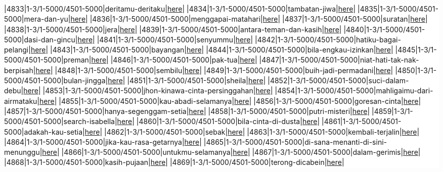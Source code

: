 |4833|1-3/1-5000/4501-5000|deritamu-deritaku|[here](https://cdn.jsdelivr.net/gh/guitarchord/c1-3/1-5000/4501-5000/deritamu-deritaku.webp)|
|4834|1-3/1-5000/4501-5000|tambatan-jiwa|[here](https://cdn.jsdelivr.net/gh/guitarchord/c1-3/1-5000/4501-5000/tambatan-jiwa.webp)|
|4835|1-3/1-5000/4501-5000|mera-dan-yu|[here](https://cdn.jsdelivr.net/gh/guitarchord/c1-3/1-5000/4501-5000/mera-dan-yu.webp)|
|4836|1-3/1-5000/4501-5000|menggapai-matahari|[here](https://cdn.jsdelivr.net/gh/guitarchord/c1-3/1-5000/4501-5000/menggapai-matahari.webp)|
|4837|1-3/1-5000/4501-5000|suratan|[here](https://cdn.jsdelivr.net/gh/guitarchord/c1-3/1-5000/4501-5000/suratan.webp)|
|4838|1-3/1-5000/4501-5000|jera|[here](https://cdn.jsdelivr.net/gh/guitarchord/c1-3/1-5000/4501-5000/jera.webp)|
|4839|1-3/1-5000/4501-5000|antara-teman-dan-kasih|[here](https://cdn.jsdelivr.net/gh/guitarchord/c1-3/1-5000/4501-5000/antara-teman-dan-kasih.webp)|
|4840|1-3/1-5000/4501-5000|dasi-dan-gincu|[here](https://cdn.jsdelivr.net/gh/guitarchord/c1-3/1-5000/4501-5000/dasi-dan-gincu.webp)|
|4841|1-3/1-5000/4501-5000|senyummu|[here](https://cdn.jsdelivr.net/gh/guitarchord/c1-3/1-5000/4501-5000/senyummu.webp)|
|4842|1-3/1-5000/4501-5000|hatiku-bagai-pelangi|[here](https://cdn.jsdelivr.net/gh/guitarchord/c1-3/1-5000/4501-5000/hatiku-bagai-pelangi.webp)|
|4843|1-3/1-5000/4501-5000|bayangan|[here](https://cdn.jsdelivr.net/gh/guitarchord/c1-3/1-5000/4501-5000/bayangan.webp)|
|4844|1-3/1-5000/4501-5000|bila-engkau-izinkan|[here](https://cdn.jsdelivr.net/gh/guitarchord/c1-3/1-5000/4501-5000/bila-engkau-izinkan.webp)|
|4845|1-3/1-5000/4501-5000|preman|[here](https://cdn.jsdelivr.net/gh/guitarchord/c1-3/1-5000/4501-5000/preman.webp)|
|4846|1-3/1-5000/4501-5000|pak-tua|[here](https://cdn.jsdelivr.net/gh/guitarchord/c1-3/1-5000/4501-5000/pak-tua.webp)|
|4847|1-3/1-5000/4501-5000|niat-hati-tak-nak-berpisah|[here](https://cdn.jsdelivr.net/gh/guitarchord/c1-3/1-5000/4501-5000/niat-hati-tak-nak-berpisah.webp)|
|4848|1-3/1-5000/4501-5000|sembilu|[here](https://cdn.jsdelivr.net/gh/guitarchord/c1-3/1-5000/4501-5000/sembilu.webp)|
|4849|1-3/1-5000/4501-5000|buih-jadi-permadani|[here](https://cdn.jsdelivr.net/gh/guitarchord/c1-3/1-5000/4501-5000/buih-jadi-permadani.webp)|
|4850|1-3/1-5000/4501-5000|bulan-jingga|[here](https://cdn.jsdelivr.net/gh/guitarchord/c1-3/1-5000/4501-5000/bulan-jingga.webp)|
|4851|1-3/1-5000/4501-5000|sheila|[here](https://cdn.jsdelivr.net/gh/guitarchord/c1-3/1-5000/4501-5000/sheila.webp)|
|4852|1-3/1-5000/4501-5000|suci-dalam-debu|[here](https://cdn.jsdelivr.net/gh/guitarchord/c1-3/1-5000/4501-5000/suci-dalam-debu.webp)|
|4853|1-3/1-5000/4501-5000|jhon-kinawa-cinta-persinggahan|[here](https://cdn.jsdelivr.net/gh/guitarchord/c1-3/1-5000/4501-5000/jhon-kinawa-cinta-persinggahan.webp)|
|4854|1-3/1-5000/4501-5000|mahligaimu-dari-airmataku|[here](https://cdn.jsdelivr.net/gh/guitarchord/c1-3/1-5000/4501-5000/mahligaimu-dari-airmataku.webp)|
|4855|1-3/1-5000/4501-5000|kau-abadi-selamanya|[here](https://cdn.jsdelivr.net/gh/guitarchord/c1-3/1-5000/4501-5000/kau-abadi-selamanya.webp)|
|4856|1-3/1-5000/4501-5000|goresan-cinta|[here](https://cdn.jsdelivr.net/gh/guitarchord/c1-3/1-5000/4501-5000/goresan-cinta.webp)|
|4857|1-3/1-5000/4501-5000|hanya-segenggam-setia|[here](https://cdn.jsdelivr.net/gh/guitarchord/c1-3/1-5000/4501-5000/hanya-segenggam-setia.webp)|
|4858|1-3/1-5000/4501-5000|putri-misteri|[here](https://cdn.jsdelivr.net/gh/guitarchord/c1-3/1-5000/4501-5000/putri-misteri.webp)|
|4859|1-3/1-5000/4501-5000|search-isabella|[here](https://cdn.jsdelivr.net/gh/guitarchord/c1-3/1-5000/4501-5000/search-isabella.webp)|
|4860|1-3/1-5000/4501-5000|bila-cinta-di-dusta|[here](https://cdn.jsdelivr.net/gh/guitarchord/c1-3/1-5000/4501-5000/bila-cinta-di-dusta.webp)|
|4861|1-3/1-5000/4501-5000|adakah-kau-setia|[here](https://cdn.jsdelivr.net/gh/guitarchord/c1-3/1-5000/4501-5000/adakah-kau-setia.webp)|
|4862|1-3/1-5000/4501-5000|sebak|[here](https://cdn.jsdelivr.net/gh/guitarchord/c1-3/1-5000/4501-5000/sebak.webp)|
|4863|1-3/1-5000/4501-5000|kembali-terjalin|[here](https://cdn.jsdelivr.net/gh/guitarchord/c1-3/1-5000/4501-5000/kembali-terjalin.webp)|
|4864|1-3/1-5000/4501-5000|jika-kau-rasa-getarnya|[here](https://cdn.jsdelivr.net/gh/guitarchord/c1-3/1-5000/4501-5000/jika-kau-rasa-getarnya.webp)|
|4865|1-3/1-5000/4501-5000|di-sana-menanti-di-sini-menunggu|[here](https://cdn.jsdelivr.net/gh/guitarchord/c1-3/1-5000/4501-5000/di-sana-menanti-di-sini-menunggu.webp)|
|4866|1-3/1-5000/4501-5000|untukmu-selamanya|[here](https://cdn.jsdelivr.net/gh/guitarchord/c1-3/1-5000/4501-5000/untukmu-selamanya.webp)|
|4867|1-3/1-5000/4501-5000|dalam-gerimis|[here](https://cdn.jsdelivr.net/gh/guitarchord/c1-3/1-5000/4501-5000/dalam-gerimis.webp)|
|4868|1-3/1-5000/4501-5000|kasih-pujaan|[here](https://cdn.jsdelivr.net/gh/guitarchord/c1-3/1-5000/4501-5000/kasih-pujaan.webp)|
|4869|1-3/1-5000/4501-5000|terong-dicabein|[here](https://cdn.jsdelivr.net/gh/guitarchord/c1-3/1-5000/4501-5000/terong-dicabein.webp)|